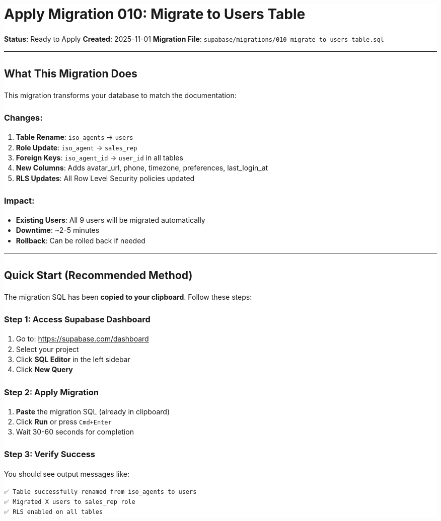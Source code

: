 # Apply Migration 010: Migrate to Users Table

**Status**: Ready to Apply
**Created**: 2025-11-01
**Migration File**: `supabase/migrations/010_migrate_to_users_table.sql`

---

## What This Migration Does

This migration transforms your database to match the documentation:

### Changes:
1. **Table Rename**: `iso_agents` → `users`
2. **Role Update**: `iso_agent` → `sales_rep`
3. **Foreign Keys**: `iso_agent_id` → `user_id` in all tables
4. **New Columns**: Adds avatar_url, phone, timezone, preferences, last_login_at
5. **RLS Updates**: All Row Level Security policies updated

### Impact:
- **Existing Users**: All 9 users will be migrated automatically
- **Downtime**: ~2-5 minutes
- **Rollback**: Can be rolled back if needed

---

## Quick Start (Recommended Method)

The migration SQL has been **copied to your clipboard**. Follow these steps:

### Step 1: Access Supabase Dashboard

1. Go to: https://supabase.com/dashboard
2. Select your project
3. Click **SQL Editor** in the left sidebar
4. Click **New Query**

### Step 2: Apply Migration

1. **Paste** the migration SQL (already in clipboard)
2. Click **Run** or press `Cmd+Enter`
3. Wait 30-60 seconds for completion

### Step 3: Verify Success

You should see output messages like:
```
✅ Table successfully renamed from iso_agents to users
✅ Migrated X users to sales_rep role
✅ RLS enabled on all tables
```
